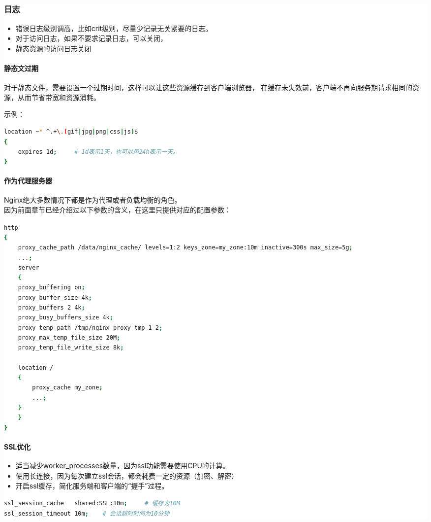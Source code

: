 ### 日志
- 错误日志级别调高，比如crit级别，尽量少记录无关紧要的日志。
- 对于访问日志，如果不要求记录日志，可以关闭，
- 静态资源的访问日志关闭

#### 静态文过期
对于静态文件，需要设置一个过期时间，这样可以让这些资源缓存到客户端浏览器，
在缓存未失效前，客户端不再向服务期请求相同的资源，从而节省带宽和资源消耗。

示例：
```bash
location ~* ^.+\.(gif|jpg|png|css|js)$                                      
{
    expires 1d;     # 1d表示1天，也可以用24h表示一天。
}
```

#### 作为代理服务器
Nginx绝大多数情况下都是作为代理或者负载均衡的角色。  
因为前面章节已经介绍过以下参数的含义，在这里只提供对应的配置参数：
```bash
http
{
    proxy_cache_path /data/nginx_cache/ levels=1:2 keys_zone=my_zone:10m inactive=300s max_size=5g;
    ...;
    server
    {
	proxy_buffering on;
	proxy_buffer_size 4k;
	proxy_buffers 2 4k;
	proxy_busy_buffers_size 4k;
	proxy_temp_path /tmp/nginx_proxy_tmp 1 2;
	proxy_max_temp_file_size 20M;
	proxy_temp_file_write_size 8k;
	
	location /
	{
	    proxy_cache my_zone;
	    ...;
	}
    }
}
```

#### SSL优化
- 适当减少worker_processes数量，因为ssl功能需要使用CPU的计算。
- 使用长连接，因为每次建立ssl会话，都会耗费一定的资源（加密、解密）
- 开启ssl缓存，简化服务端和客户端的“握手”过程。

```bash
ssl_session_cache   shared:SSL:10m;     # 缓存为10M
ssl_session_timeout 10m;    # 会话超时时间为10分钟
```
